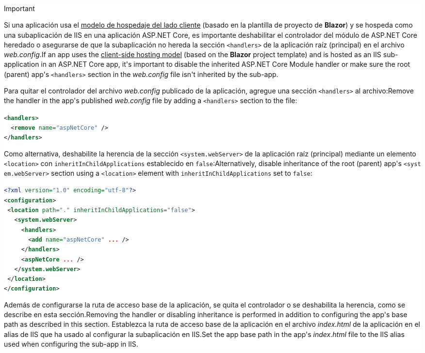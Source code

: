 > [!IMPORTANT]
> <span data-ttu-id="142e4-192">Si una aplicación usa el [modelo de hospedaje del lado cliente](xref:razor-components/hosting-models#client-side-hosting-model) (basado en la plantilla de proyecto de **Blazor**) y se hospeda como una subaplicación de IIS en una aplicación ASP.NET Core, es importante deshabilitar el controlador del módulo de ASP.NET Core heredado o asegurarse de que la subaplicación no hereda la sección `<handlers>` de la aplicación raíz (principal) en el archivo *web.config*.</span><span class="sxs-lookup"><span data-stu-id="142e4-192">If an app uses the [client-side hosting model](xref:razor-components/hosting-models#client-side-hosting-model) (based on the **Blazor** project template) and is hosted as an IIS sub-application in an ASP.NET Core app, it's important to disable the inherited ASP.NET Core Module handler or make sure the root (parent) app's `<handlers>` section in the *web.config* file isn't inherited by the sub-app.</span></span>
>
> <span data-ttu-id="142e4-193">Para quitar el controlador del archivo *web.config* publicado de la aplicación, agregue una sección `<handlers>` al archivo:</span><span class="sxs-lookup"><span data-stu-id="142e4-193">Remove the handler in the app's published *web.config* file by adding a `<handlers>` section to the file:</span></span>
>
> ```xml
> <handlers>
>   <remove name="aspNetCore" />
> </handlers>
> ```
>
> <span data-ttu-id="142e4-194">Como alternativa, deshabilite la herencia de la sección `<system.webServer>` de la aplicación raíz (principal) mediante un elemento `<location>` con `inheritInChildApplications` establecido en `false`:</span><span class="sxs-lookup"><span data-stu-id="142e4-194">Alternatively, disable inheritance of the root (parent) app's `<system.webServer>` section using a `<location>` element with `inheritInChildApplications` set to `false`:</span></span>
>
> ```xml
> <?xml version="1.0" encoding="utf-8"?>
> <configuration>
>  <location path="." inheritInChildApplications="false">
>    <system.webServer>
>      <handlers>
>        <add name="aspNetCore" ... />
>      </handlers>
>      <aspNetCore ... />
>    </system.webServer>
>  </location>
> </configuration>
> ```
>
> <span data-ttu-id="142e4-195">Además de configurarse la ruta de acceso base de la aplicación, se quita el controlador o se deshabilita la herencia, como se describe en esta sección.</span><span class="sxs-lookup"><span data-stu-id="142e4-195">Removing the handler or disabling inheritance is performed in addition to configuring the app's base path as described in this section.</span></span> <span data-ttu-id="142e4-196">Establezca la ruta de acceso base de la aplicación en el archivo *index.html* de la aplicación en el alias de IIS que ha usado al configurar la subaplicación en IIS.</span><span class="sxs-lookup"><span data-stu-id="142e4-196">Set the app base path in the app's *index.html* file to the IIS alias used when configuring the sub-app in IIS.</span></span>
